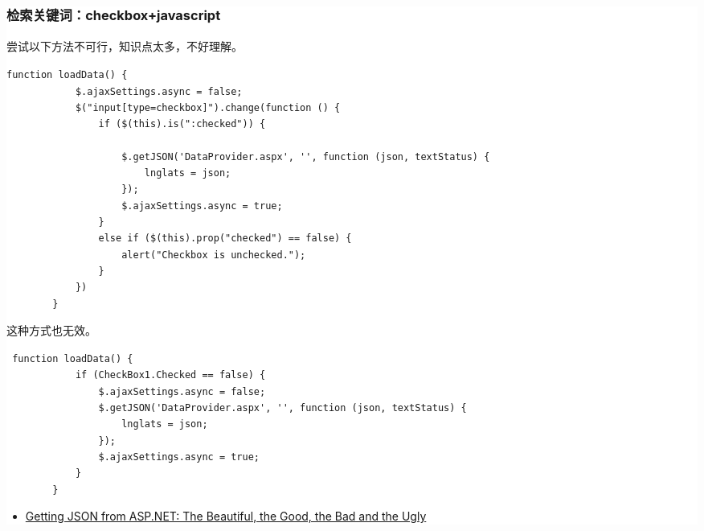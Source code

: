 ### 检索关键词：checkbox+javascript

尝试以下方法不可行，知识点太多，不好理解。
```
function loadData() {
            $.ajaxSettings.async = false;
            $("input[type=checkbox]").change(function () {
                if ($(this).is(":checked")) {
                   
                    $.getJSON('DataProvider.aspx', '', function (json, textStatus) {
                        lnglats = json;
                    });
                    $.ajaxSettings.async = true;
                }
                else if ($(this).prop("checked") == false) {
                    alert("Checkbox is unchecked.");
                }
            })
        }

```
这种方式也无效。
```
 function loadData() {
            if (CheckBox1.Checked == false) {
                $.ajaxSettings.async = false;
                $.getJSON('DataProvider.aspx', '', function (json, textStatus) {
                    lnglats = json;
                });
                $.ajaxSettings.async = true;
            }
        }

```


- [Getting JSON from ASP.NET: The Beautiful, the Good, the Bad and the Ugly](http://johnnycode.com/2012/07/16/getting-json-from-asp-net-beautiful-good-bad-ugly/)



